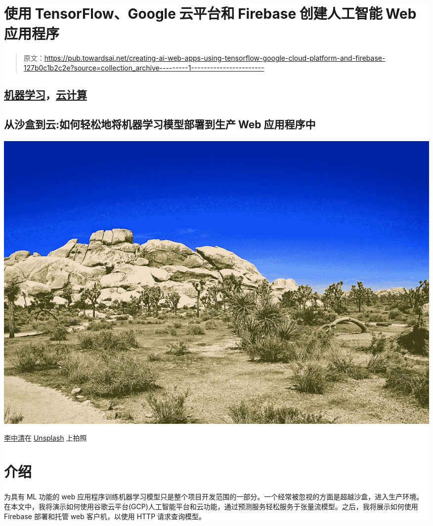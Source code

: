 # 使用 TensorFlow、Google 云平台和 Firebase 创建人工智能 Web 应用程序

> 原文：<https://pub.towardsai.net/creating-ai-web-apps-using-tensorflow-google-cloud-platform-and-firebase-127b0c1b2c2e?source=collection_archive---------1----------------------->

## [机器学习](https://towardsai.net/p/category/machine-learning)，[云计算](https://towardsai.net/p/category/cloud-computing)

## 从沙盒到云:如何轻松地将机器学习模型部署到生产 Web 应用程序中

![](img/ed7f981ab1496ea78acc4f73b7859032.png)

[李中清](https://unsplash.com/@picsbyjameslee?utm_source=medium&utm_medium=referral)在 [Unsplash](https://unsplash.com?utm_source=medium&utm_medium=referral) 上拍照

# 介绍

为具有 ML 功能的 web 应用程序训练机器学习模型只是整个项目开发范围的一部分。一个经常被忽视的方面是超越沙盒，进入生产环境。在本文中，我将演示如何使用谷歌云平台(GCP)人工智能平台和云功能，通过预测服务轻松服务于张量流模型。之后，我将展示如何使用 Firebase 部署和托管 web 客户机，以使用 HTTP 请求查询模型。
